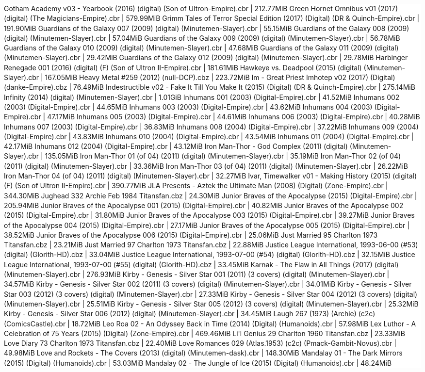 Gotham Academy v03 - Yearbook (2016) (digital) (Son of Ultron-Empire).cbr | 212.77MiB
Green Hornet Omnibus v01 (2017) (digital) (The Magicians-Empire).cbr | 579.99MiB
Grimm Tales of Terror Special Edition (2017) (Digital) (DR & Quinch-Empire).cbr | 191.90MiB
Guardians of the Galaxy 007 (2009) (digital) (Minutemen-Slayer).cbr | 55.15MiB
Guardians of the Galaxy 008 (2009) (digital) (Minutemen-Slayer).cbr | 57.04MiB
Guardians of the Galaxy 009 (2009) (digital) (Minutemen-Slayer).cbr | 56.78MiB
Guardians of the Galaxy 010 (2009) (digital) (Minutemen-Slayer).cbr | 47.68MiB
Guardians of the Galaxy 011 (2009) (digital) (Minutemen-Slayer).cbr | 29.42MiB
Guardians of the Galaxy 012 (2009) (digital) (Minutemen-Slayer).cbr | 29.78MiB
Harbinger Renegade 001 (2016) (digital) (F) (Son of Ultron II-Empire).cbr | 181.61MiB
Hawkeye vs. Deadpool (2015) (digital) (Minutemen-Slayer).cbr | 167.05MiB
Heavy Metal #259 (2012) (null-DCP).cbz | 223.72MiB
Im - Great Priest Imhotep v02 (2017) (Digital) (danke-Empire).cbz | 76.49MiB
Indestructible v02 - Fake It Till You Make It (2015) (Digital) (DR & Quinch-Empire).cbr | 275.14MiB
Infinity (2014) (digital) (Minutemen-Slayer).cbr | 1.01GiB
Inhumans 001 (2003) (Digital-Empire).cbr | 41.52MiB
Inhumans 002 (2003) (Digital-Empire).cbr | 44.65MiB
Inhumans 003 (2003) (Digital-Empire).cbr | 43.62MiB
Inhumans 004 (2003) (Digital-Empire).cbr | 47.17MiB
Inhumans 005 (2003) (Digital-Empire).cbr | 44.61MiB
Inhumans 006 (2003) (Digital-Empire).cbr | 40.28MiB
Inhumans 007 (2003) (Digital-Empire).cbr | 36.83MiB
Inhumans 008 (2004) (Digital-Empire).cbr | 37.22MiB
Inhumans 009 (2004) (Digital-Empire).cbr | 43.83MiB
Inhumans 010 (2004) (Digital-Empire).cbr | 43.54MiB
Inhumans 011 (2004) (Digital-Empire).cbr | 42.17MiB
Inhumans 012 (2004) (Digital-Empire).cbr | 43.12MiB
Iron Man-Thor - God Complex (2011) (digital) (Minutemen-Slayer).cbr | 135.05MiB
Iron Man-Thor 01 (of 04) (2011) (digital) (Minutemen-Slayer).cbr | 35.19MiB
Iron Man-Thor 02 (of 04) (2011) (digital) (Minutemen-Slayer).cbr | 33.36MiB
Iron Man-Thor 03 (of 04) (2011) (digital) (Minutemen-Slayer).cbr | 26.22MiB
Iron Man-Thor 04 (of 04) (2011) (digital) (Minutemen-Slayer).cbr | 32.27MiB
Ivar, Timewalker v01 - Making History (2015) (digital) (F) (Son of Ultron II-Empire).cbr | 390.77MiB
JLA Presents - Aztek the Ultimate Man (2008) (Digital) (Zone-Empire).cbr | 344.30MiB
Jughead 332 Archie Feb 1984 Titansfan.cbz | 24.30MiB
Junior Braves of the Apocalypse (2015) (Digital-Empire).cbr | 205.94MiB
Junior Braves of the Apocalypse 001 (2015) (Digital-Empire).cbr | 40.82MiB
Junior Braves of the Apocalypse 002 (2015) (Digital-Empire).cbr | 31.80MiB
Junior Braves of the Apocalypse 003 (2015) (Digital-Empire).cbr | 39.27MiB
Junior Braves of the Apocalypse 004 (2015) (Digital-Empire).cbr | 27.17MiB
Junior Braves of the Apocalypse 005 (2015) (Digital-Empire).cbr | 38.52MiB
Junior Braves of the Apocalypse 006 (2015) (Digital-Empire).cbr | 25.06MiB
Just Married 95 Charlton 1973 Titansfan.cbz | 23.21MiB
Just Married 97 Charlton 1973 Titansfan.cbz | 22.88MiB
Justice League International, 1993-06-00 (#53) (digital) (Glorith-HD).cbz | 33.04MiB
Justice League International, 1993-07-00 (#54) (digital) (Glorith-HD).cbz | 32.15MiB
Justice League International, 1993-07-00 (#55) (digital) (Glorith-HD).cbz | 33.45MiB
Karnak - The Flaw in All Things (2017) (digital) (Minutemen-Slayer).cbr | 276.93MiB
Kirby - Genesis - Silver Star 001 (2011) (3 covers) (digital) (Minutemen-Slayer).cbr | 34.57MiB
Kirby - Genesis - Silver Star 002 (2011) (3 covers) (digital) (Minutemen-Slayer).cbr | 34.01MiB
Kirby - Genesis - Silver Star 003 (2012) (3 covers) (digital) (Minutemen-Slayer).cbr | 27.33MiB
Kirby - Genesis - Silver Star 004 (2012) (3 covers) (digital) (Minutemen-Slayer).cbr | 25.51MiB
Kirby - Genesis - Silver Star 005 (2012) (3 covers) (digital) (Minutemen-Slayer).cbr | 25.32MiB
Kirby - Genesis - Silver Star 006 (2012) (digital) (Minutemen-Slayer).cbr | 34.45MiB
Laugh 267 (1973) (Archie) (c2c) (ComicsCastle).cbr | 18.72MiB
Leo Roa 02 - An Odyssey Back in Time (2014) (Digital) (Humanoids).cbr | 57.98MiB
Lex Luthor - A Celebration of 75 Years (2015) (Digital) (Zone-Empire).cbr | 469.46MiB
Li'l Genius 29 Charlton 1960 Titansfan.cbz | 23.33MiB
Love Diary 73 Charlton 1973 Titansfan.cbz | 22.40MiB
Love Romances 029 (Atlas.1953) (c2c) (Pmack-Gambit-Novus).cbr | 49.98MiB
Love and Rockets - The Covers (2013) (digital) (Minutemen-dask).cbr | 148.30MiB
Mandalay 01 - The Dark Mirrors (2015) (Digital) (Humanoids).cbr | 53.03MiB
Mandalay 02 - The Jungle of Ice (2015) (Digital) (Humanoids).cbr | 48.24MiB